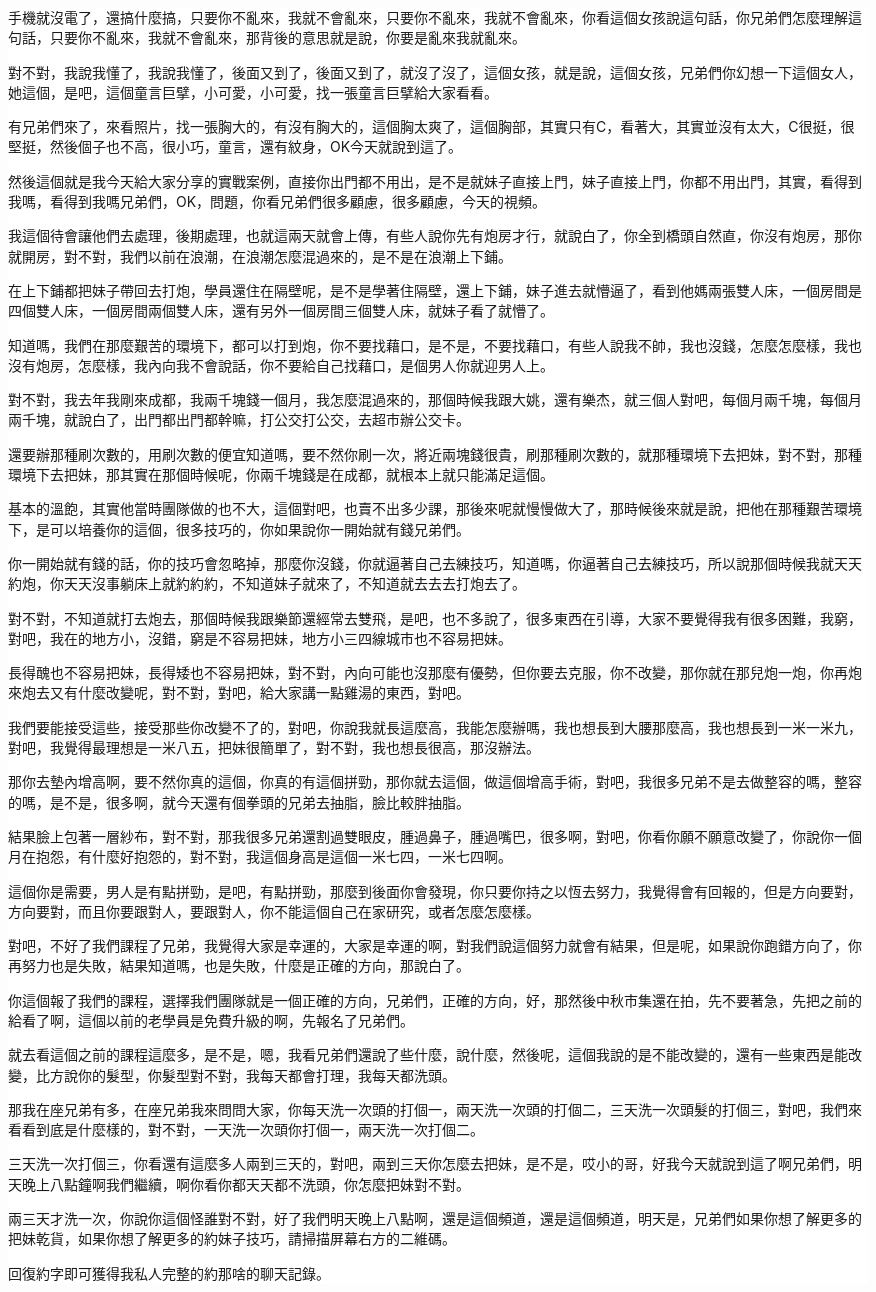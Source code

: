 手機就沒電了，還搞什麼搞，只要你不亂來，我就不會亂來，只要你不亂來，我就不會亂來，你看這個女孩說這句話，你兄弟們怎麼理解這句話，只要你不亂來，我就不會亂來，那背後的意思就是說，你要是亂來我就亂來。

對不對，我說我懂了，我說我懂了，後面又到了，後面又到了，就沒了沒了，這個女孩，就是說，這個女孩，兄弟們你幻想一下這個女人，她這個，是吧，這個童言巨擘，小可愛，小可愛，找一張童言巨擘給大家看看。

有兄弟們來了，來看照片，找一張胸大的，有沒有胸大的，這個胸太爽了，這個胸部，其實只有C，看著大，其實並沒有太大，C很挺，很堅挺，然後個子也不高，很小巧，童言，還有紋身，OK今天就說到這了。

然後這個就是我今天給大家分享的實戰案例，直接你出門都不用出，是不是就妹子直接上門，妹子直接上門，你都不用出門，其實，看得到我嗎，看得到我嗎兄弟們，OK，問題，你看兄弟們很多顧慮，很多顧慮，今天的視頻。

我這個待會讓他們去處理，後期處理，也就這兩天就會上傳，有些人說你先有炮房才行，就說白了，你全到橋頭自然直，你沒有炮房，那你就開房，對不對，我們以前在浪潮，在浪潮怎麼混過來的，是不是在浪潮上下鋪。

在上下鋪都把妹子帶回去打炮，學員還住在隔壁呢，是不是學著住隔壁，還上下鋪，妹子進去就懵逼了，看到他媽兩張雙人床，一個房間是四個雙人床，一個房間兩個雙人床，還有另外一個房間三個雙人床，就妹子看了就懵了。

知道嗎，我們在那麼艱苦的環境下，都可以打到炮，你不要找藉口，是不是，不要找藉口，有些人說我不帥，我也沒錢，怎麼怎麼樣，我也沒有炮房，怎麼樣，我內向我不會說話，你不要給自己找藉口，是個男人你就迎男人上。

對不對，我去年我剛來成都，我兩千塊錢一個月，我怎麼混過來的，那個時候我跟大姚，還有樂杰，就三個人對吧，每個月兩千塊，每個月兩千塊，就說白了，出門都出門都幹嘛，打公交打公交，去超市辦公交卡。

還要辦那種刷次數的，用刷次數的便宜知道嗎，要不然你刷一次，將近兩塊錢很貴，刷那種刷次數的，就那種環境下去把妹，對不對，那種環境下去把妹，那其實在那個時候呢，你兩千塊錢是在成都，就根本上就只能滿足這個。

基本的溫飽，其實他當時團隊做的也不大，這個對吧，也賣不出多少課，那後來呢就慢慢做大了，那時候後來就是說，把他在那種艱苦環境下，是可以培養你的這個，很多技巧的，你如果說你一開始就有錢兄弟們。

你一開始就有錢的話，你的技巧會忽略掉，那麼你沒錢，你就逼著自己去練技巧，知道嗎，你逼著自己去練技巧，所以說那個時候我就天天約炮，你天天沒事躺床上就約約約，不知道妹子就來了，不知道就去去去打炮去了。

對不對，不知道就打去炮去，那個時候我跟樂節還經常去雙飛，是吧，也不多說了，很多東西在引導，大家不要覺得我有很多困難，我窮，對吧，我在的地方小，沒錯，窮是不容易把妹，地方小三四線城市也不容易把妹。

長得醜也不容易把妹，長得矮也不容易把妹，對不對，內向可能也沒那麼有優勢，但你要去克服，你不改變，那你就在那兒炮一炮，你再炮來炮去又有什麼改變呢，對不對，對吧，給大家講一點雞湯的東西，對吧。

我們要能接受這些，接受那些你改變不了的，對吧，你說我就長這麼高，我能怎麼辦嗎，我也想長到大腰那麼高，我也想長到一米一米九，對吧，我覺得最理想是一米八五，把妹很簡單了，對不對，我也想長很高，那沒辦法。

那你去墊內增高啊，要不然你真的這個，你真的有這個拼勁，那你就去這個，做這個增高手術，對吧，我很多兄弟不是去做整容的嗎，整容的嗎，是不是，很多啊，就今天還有個拳頭的兄弟去抽脂，臉比較胖抽脂。

結果臉上包著一層紗布，對不對，那我很多兄弟還割過雙眼皮，腫過鼻子，腫過嘴巴，很多啊，對吧，你看你願不願意改變了，你說你一個月在抱怨，有什麼好抱怨的，對不對，我這個身高是這個一米七四，一米七四啊。

這個你是需要，男人是有點拼勁，是吧，有點拼勁，那麼到後面你會發現，你只要你持之以恆去努力，我覺得會有回報的，但是方向要對，方向要對，而且你要跟對人，要跟對人，你不能這個自己在家研究，或者怎麼怎麼樣。

對吧，不好了我們課程了兄弟，我覺得大家是幸運的，大家是幸運的啊，對我們說這個努力就會有結果，但是呢，如果說你跑錯方向了，你再努力也是失敗，結果知道嗎，也是失敗，什麼是正確的方向，那說白了。

你這個報了我們的課程，選擇我們團隊就是一個正確的方向，兄弟們，正確的方向，好，那然後中秋市集還在拍，先不要著急，先把之前的給看了啊，這個以前的老學員是免費升級的啊，先報名了兄弟們。

就去看這個之前的課程這麼多，是不是，嗯，我看兄弟們還說了些什麼，說什麼，然後呢，這個我說的是不能改變的，還有一些東西是能改變，比方說你的髮型，你髮型對不對，我每天都會打理，我每天都洗頭。

那我在座兄弟有多，在座兄弟我來問問大家，你每天洗一次頭的打個一，兩天洗一次頭的打個二，三天洗一次頭髮的打個三，對吧，我們來看看到底是什麼樣的，對不對，一天洗一次頭你打個一，兩天洗一次打個二。

三天洗一次打個三，你看還有這麼多人兩到三天的，對吧，兩到三天你怎麼去把妹，是不是，哎小的哥，好我今天就說到這了啊兄弟們，明天晚上八點鐘啊我們繼續，啊你看你都天天都不洗頭，你怎麼把妹對不對。

兩三天才洗一次，你說你這個怪誰對不對，好了我們明天晚上八點啊，還是這個頻道，還是這個頻道，明天是，兄弟們如果你想了解更多的把妹乾貨，如果你想了解更多的約妹子技巧，請掃描屏幕右方的二維碼。

回復約字即可獲得我私人完整的約那啥的聊天記錄。
